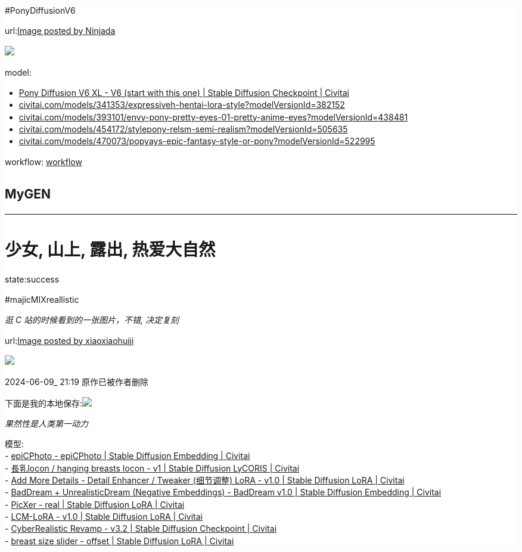 #PonyDiffusionV6

url:[Image posted by Ninjada](https://civitai.com/images/14452591)

![](https://image.civitai.com/xG1nkqKTMzGDvpLrqFT7WA/76f3214e-f5ee-4eda-a53a-732608a28b22/width=832,quality=90/DF39682D1286EFC06A0019BD29D627708DE9930F2D9A32521A053E0C1C757263.jpeg)

model:

- [Pony Diffusion V6 XL - V6 (start with this one) | Stable Diffusion Checkpoint | Civitai](https://civitai.com/models/257749/pony-diffusion-v6-xl?modelVersionId=290640)
- [civitai.com/models/341353/expressiveh-hentai-lora-style?modelVersionId=382152](https://civitai.com/models/341353/expressiveh-hentai-lora-style?modelVersionId=382152)
- [civitai.com/models/393101/envy-pony-pretty-eyes-01-pretty-anime-eyes?modelVersionId=438481](https://civitai.com/models/393101/envy-pony-pretty-eyes-01-pretty-anime-eyes?modelVersionId=438481)
- [civitai.com/models/454172/stylepony-relsm-semi-realism?modelVersionId=505635](https://civitai.com/models/454172/stylepony-relsm-semi-realism?modelVersionId=505635)
- [civitai.com/models/470073/popyays-epic-fantasy-style-or-pony?modelVersionId=522995](https://civitai.com/models/470073/popyays-epic-fantasy-style-or-pony?modelVersionId=522995)

workflow: [workflow](../workflow/PonyDiffusionV63.json)

## MyGEN

---

# 少女, 山上, 露出, 热爱大自然

state:success

#majicMIXreallistic

_逛 C 站的时候看到的一张图片，不错, 决定复刻_

url:[Image posted by xiaoxiaohuiji](https://civitai.com/images/10880329)

![](https://image.civitai.com/xG1nkqKTMzGDvpLrqFT7WA/76f34435-346c-405b-b54e-3315fe33cd9a/original=true/00000-2576117923.jpeg)

2024-06-09_ 21:19 原作已被作者删除

下面是我的本地保存:![](../workflow/majicMIXreallistic1.jpeg)

_果然性是人类第一动力_

模型:  
	- [epiCPhoto - epiCPhoto | Stable Diffusion Embedding | Civitai](https://civitai.com/models/195911/epicphoto?modelVersionId=220262)  
	- [長乳locon / hanging breasts locon - v1 | Stable Diffusion LyCORIS | Civitai](https://civitai.com/models/16202/locon-hanging-breasts-locon?modelVersionId=19135)  
	- [Add More Details - Detail Enhancer / Tweaker (细节调整) LoRA - v1.0 | Stable Diffusion LoRA | Civitai](https://civitai.com/models/82098/add-more-details-detail-enhancer-tweaker-lora?modelVersionId=87153)  
	- [BadDream + UnrealisticDream (Negative Embeddings) - BadDream v1.0 | Stable Diffusion Embedding | Civitai](https://civitai.com/models/72437/baddream-unrealisticdream-negative-embeddings?modelVersionId=77169)  
	- [PicXer - real | Stable Diffusion LoRA | Civitai](https://civitai.com/models/273909/picxer?modelVersionId=308719)  
	- [LCM-LoRA - v1.0 | Stable Diffusion LoRA | Civitai](https://civitai.com/models/198694/lcm-lora?modelVersionId=223551)  
	- [CyberRealistic Revamp - v3.2 | Stable Diffusion Checkpoint | Civitai](https://civitai.com/models/385039/cyberrealistic-revamp?modelVersionId=429696)  
	- [breast size slider - offset | Stable Diffusion LoRA | Civitai](https://civitai.com/models/131864/breast-size-slider?modelVersionId=146600)
